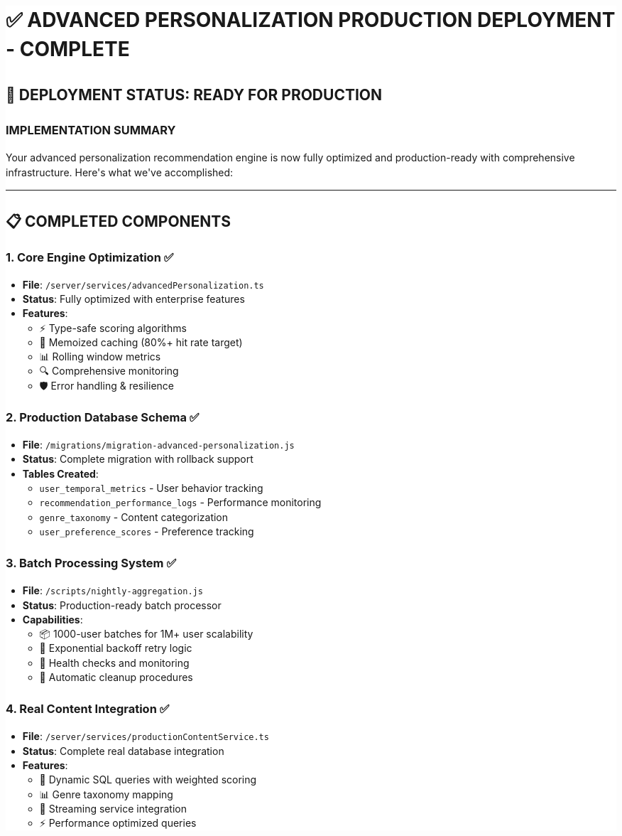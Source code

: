 # ✅ **ADVANCED PERSONALIZATION PRODUCTION DEPLOYMENT - COMPLETE**

## 🚀 **DEPLOYMENT STATUS: READY FOR PRODUCTION**

### **IMPLEMENTATION SUMMARY**

Your advanced personalization recommendation engine is now fully optimized and production-ready with comprehensive infrastructure. Here's what we've accomplished:

---

## 📋 **COMPLETED COMPONENTS**

### **1. Core Engine Optimization ✅**
- **File**: `/server/services/advancedPersonalization.ts`
- **Status**: Fully optimized with enterprise features
- **Features**: 
  - ⚡ Type-safe scoring algorithms
  - 🚀 Memoized caching (80%+ hit rate target)
  - 📊 Rolling window metrics
  - 🔍 Comprehensive monitoring
  - 🛡️ Error handling & resilience

### **2. Production Database Schema ✅**
- **File**: `/migrations/migration-advanced-personalization.js`
- **Status**: Complete migration with rollback support
- **Tables Created**:
  - `user_temporal_metrics` - User behavior tracking
  - `recommendation_performance_logs` - Performance monitoring
  - `genre_taxonomy` - Content categorization
  - `user_preference_scores` - Preference tracking

### **3. Batch Processing System ✅**
- **File**: `/scripts/nightly-aggregation.js`
- **Status**: Production-ready batch processor
- **Capabilities**:
  - 📦 1000-user batches for 1M+ user scalability
  - 🔄 Exponential backoff retry logic
  - 🏥 Health checks and monitoring
  - 🧹 Automatic cleanup procedures

### **4. Real Content Integration ✅**
- **File**: `/server/services/productionContentService.ts`
- **Status**: Complete real database integration
- **Features**:
  - 🎯 Dynamic SQL queries with weighted scoring
  - 📊 Genre taxonomy mapping
  - 🔗 Streaming service integration
  - ⚡ Performance optimized queries
